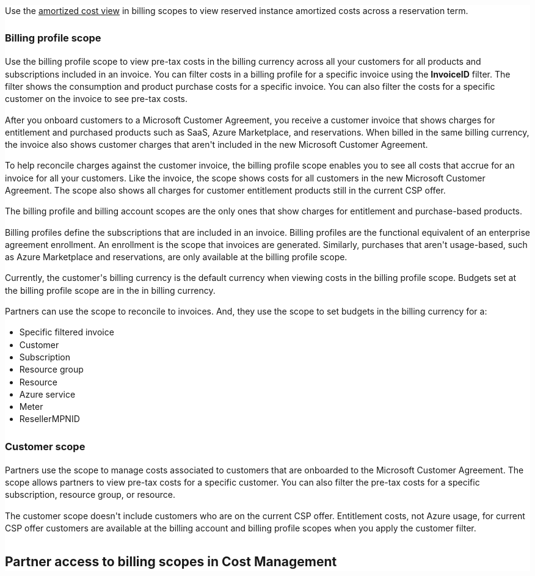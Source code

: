 Use the [amortized cost view](quick-acm-cost-analysis.md#customize-cost-views) in billing scopes to view reserved instance amortized costs across a reservation term.

### Billing profile scope

Use the billing profile scope to view pre-tax costs in the billing currency across all your customers for all products and subscriptions included in an invoice. You can filter costs in a billing profile for a specific invoice using the **InvoiceID** filter. The filter shows the consumption and product purchase costs for a specific invoice. You can also filter the costs for a specific customer on the invoice to see pre-tax costs.

After you onboard customers to a Microsoft Customer Agreement, you receive a customer invoice that shows charges for entitlement and purchased products such as SaaS, Azure Marketplace, and reservations. When billed in the same billing currency, the invoice also shows customer charges that aren't included in the new Microsoft Customer Agreement.

To help reconcile charges against the customer invoice, the billing profile scope enables you to see all costs that accrue for an invoice for all your customers. Like the invoice, the scope shows costs for all customers in the new Microsoft Customer Agreement. The scope also shows all charges for customer entitlement products still in the current CSP offer.

The billing profile and billing account scopes are the only ones that show charges for entitlement and purchase-based products.

Billing profiles define the subscriptions that are included in an invoice. Billing profiles are the functional equivalent of an enterprise agreement enrollment. An enrollment is the scope that invoices are generated. Similarly, purchases that aren't usage-based, such as Azure Marketplace and reservations, are only available at the billing profile scope.

Currently, the customer's billing currency is the default currency when viewing costs in the billing profile scope. Budgets set at the billing profile scope are in the in billing currency.

Partners can use the scope to reconcile to invoices. And, they use the scope to set budgets in the billing currency for a:

- Specific filtered invoice
- Customer
- Subscription
- Resource group
- Resource
- Azure service
- Meter
- ResellerMPNID

### Customer scope

Partners use the scope to manage costs associated to customers that are onboarded to the Microsoft Customer Agreement. The scope allows partners to view pre-tax costs for a specific customer. You can also filter the pre-tax costs for a specific subscription, resource group, or resource.

The customer scope doesn't include customers who are on the current CSP offer. Entitlement costs, not Azure usage, for current CSP offer customers are available at the billing account and billing profile scopes when you apply the customer filter.

## Partner access to billing scopes in Cost Management
